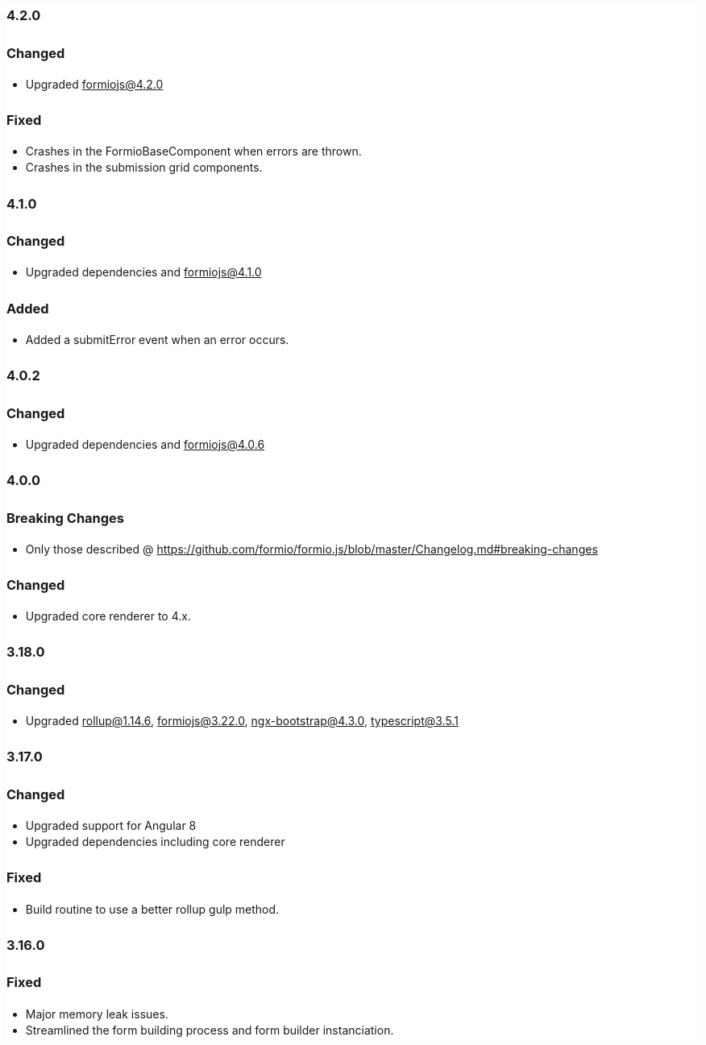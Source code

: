 ### 4.2.0
### Changed
 - Upgraded formiojs@4.2.0

### Fixed
 - Crashes in the FormioBaseComponent when errors are thrown.
 - Crashes in the submission grid components.

### 4.1.0
### Changed
 - Upgraded dependencies and formiojs@4.1.0
 
### Added
 - Added a submitError event when an error occurs.

### 4.0.2
### Changed
 - Upgraded dependencies and formiojs@4.0.6

### 4.0.0
### Breaking Changes
 - Only those described @ https://github.com/formio/formio.js/blob/master/Changelog.md#breaking-changes

### Changed
 - Upgraded core renderer to 4.x.

### 3.18.0
### Changed
 - Upgraded rollup@1.14.6, formiojs@3.22.0, ngx-bootstrap@4.3.0, typescript@3.5.1

### 3.17.0
### Changed
 - Upgraded support for Angular 8
 - Upgraded dependencies including core renderer

### Fixed
 - Build routine to use a better rollup gulp method.

### 3.16.0
### Fixed
 - Major memory leak issues.
 - Streamlined the form building process and form builder instanciation.
